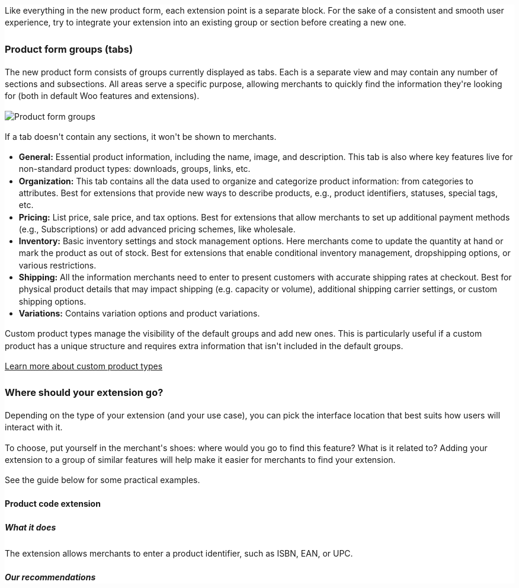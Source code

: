 Like everything in the new product form, each extension point is a separate block. For the sake of a consistent and smooth user experience, try to integrate your extension into an existing group or section before creating a new one.

### Product form groups (tabs)

The new product form consists of groups currently displayed as tabs. Each is a separate view and may contain any number of sections and subsections. All areas serve a specific purpose, allowing merchants to quickly find the information they're looking for (both in default Woo features and extensions).

![Product form groups](https://woocommerce.files.wordpress.com/2023/11/product-editor-ext-guidelines-form-groups.gif)

If a tab doesn't contain any sections, it won't be shown to merchants.

- **General:** Essential product information, including the name, image, and description. This tab is also where key features live for non-standard product types: downloads, groups, links, etc.
- **Organization:** This tab contains all the data used to organize and categorize product information: from categories to attributes. Best for extensions that provide new ways to describe products, e.g., product identifiers, statuses, special tags, etc.
- **Pricing:** List price, sale price, and tax options. Best for extensions that allow merchants to set up additional payment methods (e.g., Subscriptions) or add advanced pricing schemes, like wholesale.
- **Inventory:** Basic inventory settings and stock management options. Here merchants come to update the quantity at hand or mark the product as out of stock. Best for extensions that enable conditional inventory management, dropshipping options, or various restrictions.
- **Shipping:** All the information merchants need to enter to present customers with accurate shipping rates at checkout. Best for physical product details that may impact shipping (e.g. capacity or volume), additional shipping carrier settings, or custom shipping options.
- **Variations:** Contains variation options and product variations.

Custom product types manage the visibility of the default groups and add new ones. This is particularly useful if a custom product has a unique structure and requires extra information that isn't included in the default groups.

[Learn more about custom product types](#custom-product-types)

### Where should your extension go?

Depending on the type of your extension (and your use case), you can pick the interface location that best suits how users will interact with it.

To choose, put yourself in the merchant's shoes: where would you go to find this feature? What is it related to? Adding your extension to a group of similar features will help make it easier for merchants to find your extension.

See the guide below for some practical examples.

#### Product code extension

##### What it does

The extension allows merchants to enter a product identifier, such as ISBN, EAN, or UPC.

##### Our recommendations
